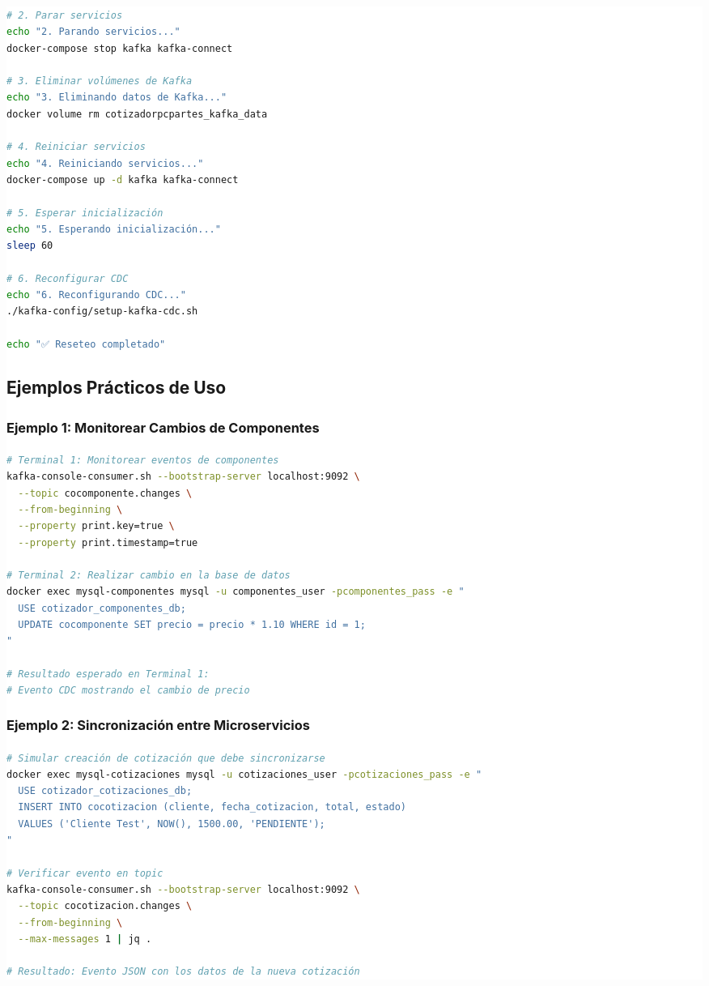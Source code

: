 ```bash
# 2. Parar servicios
echo "2. Parando servicios..."
docker-compose stop kafka kafka-connect

# 3. Eliminar volúmenes de Kafka
echo "3. Eliminando datos de Kafka..."
docker volume rm cotizadorpcpartes_kafka_data

# 4. Reiniciar servicios
echo "4. Reiniciando servicios..."
docker-compose up -d kafka kafka-connect

# 5. Esperar inicialización
echo "5. Esperando inicialización..."
sleep 60

# 6. Reconfigurar CDC
echo "6. Reconfigurando CDC..."
./kafka-config/setup-kafka-cdc.sh

echo "✅ Reseteo completado"
```

## Ejemplos Prácticos de Uso

### Ejemplo 1: Monitorear Cambios de Componentes

```bash
# Terminal 1: Monitorear eventos de componentes
kafka-console-consumer.sh --bootstrap-server localhost:9092 \
  --topic cocomponente.changes \
  --from-beginning \
  --property print.key=true \
  --property print.timestamp=true

# Terminal 2: Realizar cambio en la base de datos
docker exec mysql-componentes mysql -u componentes_user -pcomponentes_pass -e "
  USE cotizador_componentes_db;
  UPDATE cocomponente SET precio = precio * 1.10 WHERE id = 1;
"

# Resultado esperado en Terminal 1:
# Evento CDC mostrando el cambio de precio
```

### Ejemplo 2: Sincronización entre Microservicios

```bash
# Simular creación de cotización que debe sincronizarse
docker exec mysql-cotizaciones mysql -u cotizaciones_user -pcotizaciones_pass -e "
  USE cotizador_cotizaciones_db;
  INSERT INTO cocotizacion (cliente, fecha_cotizacion, total, estado) 
  VALUES ('Cliente Test', NOW(), 1500.00, 'PENDIENTE');
"

# Verificar evento en topic
kafka-console-consumer.sh --bootstrap-server localhost:9092 \
  --topic cocotizacion.changes \
  --from-beginning \
  --max-messages 1 | jq .

# Resultado: Evento JSON con los datos de la nueva cotización
```
